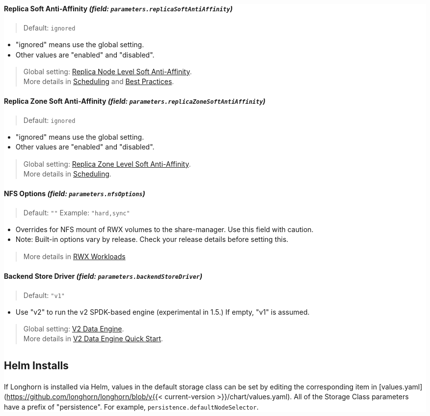 #### Replica Soft Anti-Affinity *(field: `parameters.replicaSoftAntiAffinity`)*
> Default: `ignored`  

  - "ignored" means use the global setting.  
  - Other values are "enabled" and "disabled".  

> Global setting: [Replica Node Level Soft Anti-Affinity](../settings#replica-node-level-soft-anti-affinity).  
> More details in [Scheduling](../../volumes-and-nodes/scheduling) and [Best Practices](../../best-practices#replica-node-level-soft-anti-affinity).

#### Replica Zone Soft Anti-Affinity *(field: `parameters.replicaZoneSoftAntiAffinity`)*
> Default: `ignored`  

  - "ignored" means use the global setting.  
  - Other values are "enabled" and "disabled".  

> Global setting: [Replica Zone Level Soft Anti-Affinity](../settings#replica-zone-level-soft-anti-affinity).  
> More details in [Scheduling](../../volumes-and-nodes/scheduling).

#### NFS Options *(field: `parameters.nfsOptions`)*
> Default: `""`
> Example: `"hard,sync"`  

  - Overrides for NFS mount of RWX volumes to the share-manager.  Use this field with caution.  
  - Note:  Built-in options vary by release.  Check your release details before setting this.  
 
> More details in [RWX Workloads](../../advanced-resources/rwx-workloads/#configuring-volume-mount-options)

#### Backend Store Driver *(field: `parameters.backendStoreDriver`)*
> Default: `"v1"`  

  - Use "v2" to run the v2 SPDK-based engine (experimental in 1.5.)  If empty, "v1" is assumed.

> Global setting: [V2 Data Engine](../settings#v2-data-engine).  
> More details in [V2 Data Engine Quick Start](../../v2-data-engine/quick-start#create-a-storageclass).

## Helm Installs

If Longhorn is installed via Helm, values in the default storage class can be set by editing the corresponding item in [values.yaml](https://github.com/longhorn/longhorn/blob/v{{< current-version >}}/chart/values.yaml).  All of the Storage Class parameters have a prefix of "persistence".  For example, `persistence.defaultNodeSelector`.

